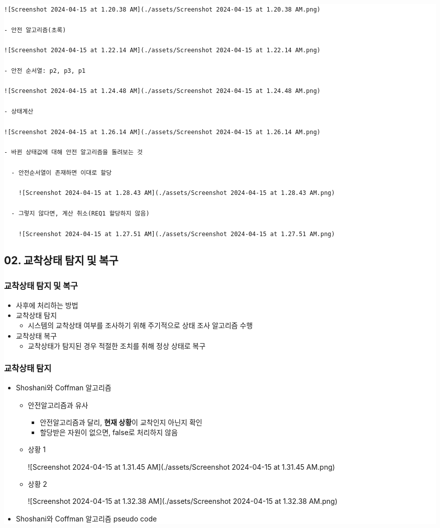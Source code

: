     ![Screenshot 2024-04-15 at 1.20.38 AM](./assets/Screenshot 2024-04-15 at 1.20.38 AM.png)

    - 안전 알고리즘(초록)

    ![Screenshot 2024-04-15 at 1.22.14 AM](./assets/Screenshot 2024-04-15 at 1.22.14 AM.png)

    - 안전 순서열: p2, p3, p1

    ![Screenshot 2024-04-15 at 1.24.48 AM](./assets/Screenshot 2024-04-15 at 1.24.48 AM.png)

    - 상태계산

    ![Screenshot 2024-04-15 at 1.26.14 AM](./assets/Screenshot 2024-04-15 at 1.26.14 AM.png)

    - 바뀐 상태값에 대해 안전 알고리즘을 돌려보는 것

      - 안전순서열이 존재하면 이대로 할당

        ![Screenshot 2024-04-15 at 1.28.43 AM](./assets/Screenshot 2024-04-15 at 1.28.43 AM.png)

      - 그렇지 않다면, 계산 취소(REQ1 할당하지 않음)

        ![Screenshot 2024-04-15 at 1.27.51 AM](./assets/Screenshot 2024-04-15 at 1.27.51 AM.png)

    

## 02. 교착상태 탐지 및 복구

### 교착상태 탐지 및 복구

- 사후에 처리하는 방법
- 교착상태 탐지
  - 시스템의 교착상태 여부를 조사하기 위해 주기적으로 상태 조사 알고리즘 수행
- 교착상태 복구
  - 교착상태가 탐지된 경우 적절한 조치를 취해 정상 상태로 복구



### 교착상태 탐지

- Shoshani와 Coffman 알고리즘

  - 안전알고리즘과 유사
    - 안전알고리즘과 달리, **현재 상황**이 교착인지 아닌지 확인
    - 할당받은 자원이 없으면, false로 처리하지 않음

  - 상황 1

    ![Screenshot 2024-04-15 at 1.31.45 AM](./assets/Screenshot 2024-04-15 at 1.31.45 AM.png)

  - 상황 2

    ![Screenshot 2024-04-15 at 1.32.38 AM](./assets/Screenshot 2024-04-15 at 1.32.38 AM.png)

- Shoshani와 Coffman 알고리즘 pseudo code
